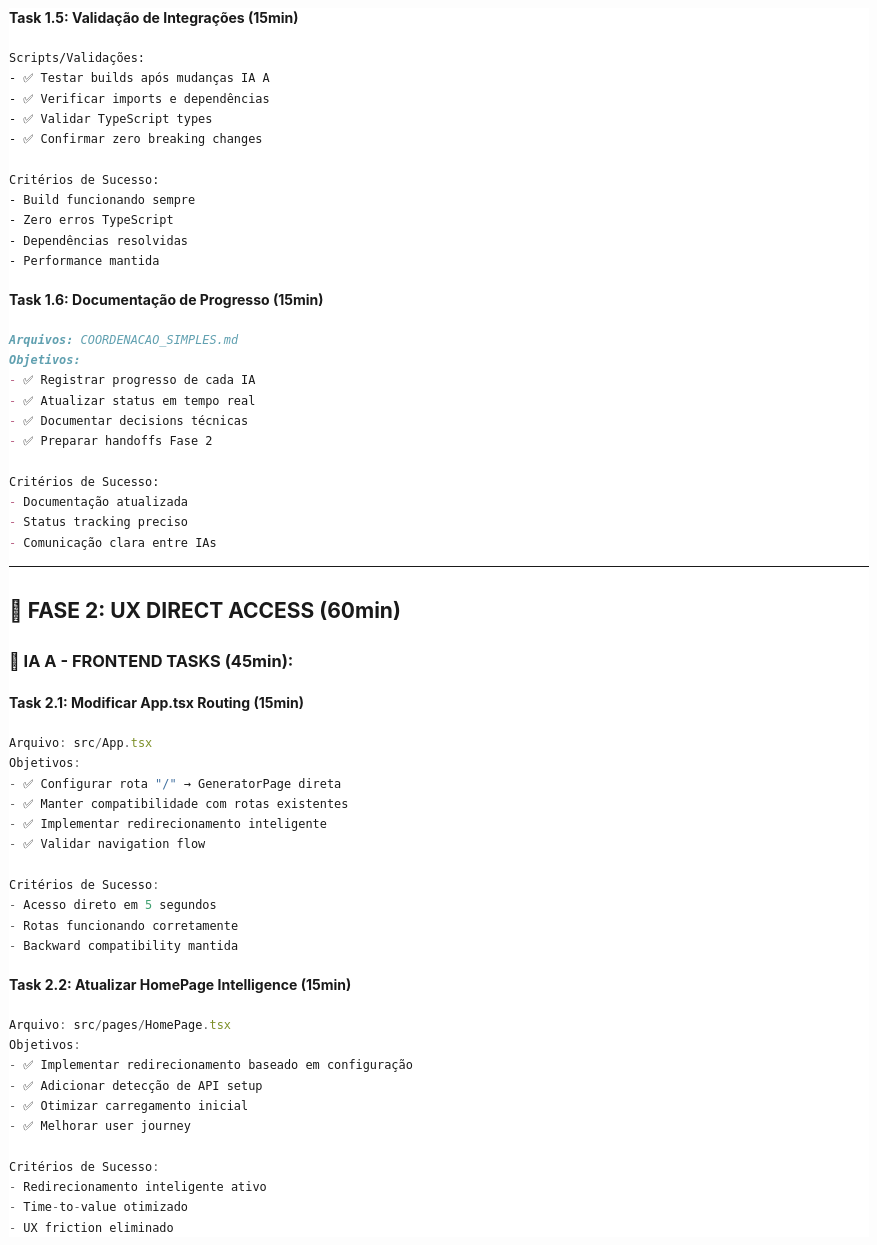 #### **Task 1.5: Validação de Integrações (15min)**
```bash
Scripts/Validações:
- ✅ Testar builds após mudanças IA A
- ✅ Verificar imports e dependências
- ✅ Validar TypeScript types
- ✅ Confirmar zero breaking changes

Critérios de Sucesso:
- Build funcionando sempre
- Zero erros TypeScript
- Dependências resolvidas
- Performance mantida
```

#### **Task 1.6: Documentação de Progresso (15min)**
```markdown
Arquivos: COORDENACAO_SIMPLES.md
Objetivos:
- ✅ Registrar progresso de cada IA
- ✅ Atualizar status em tempo real
- ✅ Documentar decisions técnicas
- ✅ Preparar handoffs Fase 2

Critérios de Sucesso:
- Documentação atualizada
- Status tracking preciso
- Comunicação clara entre IAs
```

---

## **🚀 FASE 2: UX DIRECT ACCESS (60min)**

### **🎨 IA A - FRONTEND TASKS (45min):**

#### **Task 2.1: Modificar App.tsx Routing (15min)**
```typescript
Arquivo: src/App.tsx
Objetivos:
- ✅ Configurar rota "/" → GeneratorPage direta
- ✅ Manter compatibilidade com rotas existentes
- ✅ Implementar redirecionamento inteligente
- ✅ Validar navigation flow

Critérios de Sucesso:
- Acesso direto em 5 segundos
- Rotas funcionando corretamente
- Backward compatibility mantida
```

#### **Task 2.2: Atualizar HomePage Intelligence (15min)**
```typescript
Arquivo: src/pages/HomePage.tsx
Objetivos:
- ✅ Implementar redirecionamento baseado em configuração
- ✅ Adicionar detecção de API setup
- ✅ Otimizar carregamento inicial
- ✅ Melhorar user journey

Critérios de Sucesso:
- Redirecionamento inteligente ativo
- Time-to-value otimizado
- UX friction eliminado
```